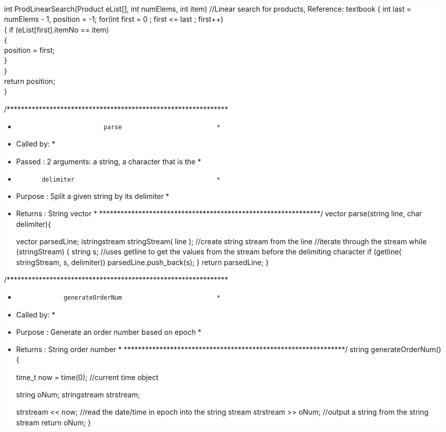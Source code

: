 int ProdLinearSearch(Product eList[], int numElems, int item) //Linear search for products, Reference: textbook
{ 
 int last = numElems - 1, 
     position = -1; 
for(int first = 0 ; first <= last ; first++)   
 { 
    if (eList[first].itemNo == item)    
     {                     
         position = first;        
     }        
 }              
    return position;  
}  

/**************************************************************
 *                             parse                          *
 * Called by: <fill in>                                       *
 * Passed   : 2 arguments: a string, a character that is the  *
 *            delimiter                                       *
 * Purpose  : Split a given string by its delimiter           *
 * Returns  : String vector                                   *
 **************************************************************/
vector<string> parse(string line, char delimiter){
    
    vector<string> parsedLine;
    istringstream stringStream( line ); //create string stream from the line
    //iterate through the stream
    while (stringStream)
    {
        string s;
        //uses getline to get the values from the stream before the delimiting character
        if (getline( stringStream, s, delimiter))
          parsedLine.push_back(s);
    }
    return parsedLine;
}

/**************************************************************
 *                  generateOrderNum                          *
 * Called by: <fill in>                                       *                                       
 * Purpose  : Generate an order number based on epoch         *
 * Returns  : String order number                             *
 **************************************************************/
string generateOrderNum(){
    
    time_t now = time(0); //current time object
    
    string oNum;
    stringstream strstream;
    
    strstream << now; //read the date/time in epoch into the string stream
    strstream >> oNum; //output a string from the string stream
    return oNum;
}
